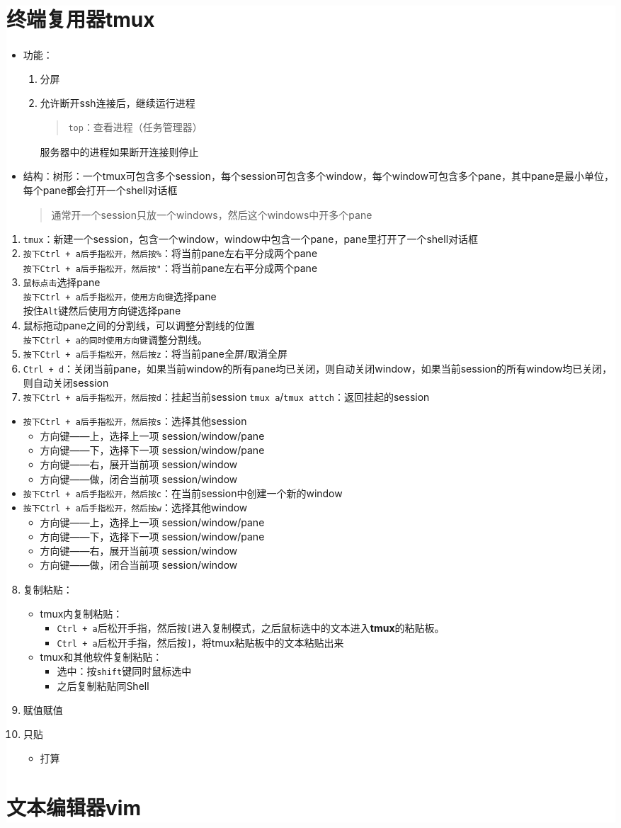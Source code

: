 # 终端复用器tmux

+ 功能：
  1. 分屏
  2. 允许断开ssh连接后，继续运行进程
     > `top`：查看进程（任务管理器）

     服务器中的进程如果断开连接则停止

+ 结构：树形：一个tmux可包含多个session，每个session可包含多个window，每个window可包含多个pane，其中pane是最小单位，每个pane都会打开一个shell对话框
	>通常开一个session只放一个windows，然后这个windows中开多个pane

1. `tmux`：新建一个session，包含一个window，window中包含一个pane，pane里打开了一个shell对话框
2. `按下Ctrl + a后手指松开，然后按%`：将当前pane左右平分成两个pane  
	`按下Ctrl + a后手指松开，然后按"`：将当前pane左右平分成两个pane
3. `鼠标点击`选择pane  
	`按下Ctrl + a后手指松开，使用方向键`选择pane  
	按住`Alt`键然后使用方向键选择pane
4. 鼠标拖动pane之间的分割线，可以调整分割线的位置  
	`按下Ctrl + a的同时使用方向键`调整分割线。
5. `按下Ctrl + a后手指松开，然后按z`：将当前pane全屏/取消全屏
6. `Ctrl + d`：关闭当前pane，如果当前window的所有pane均已关闭，则自动关闭window，如果当前session的所有window均已关闭，则自动关闭session
7. `按下Ctrl + a后手指松开，然后按d`：挂起当前session
	`tmux a`/`tmux attch`：返回挂起的session

+ `按下Ctrl + a后手指松开，然后按s`：选择其他session
	+ 方向键——上，选择上一项 session/window/pane
	+ 方向键——下，选择下一项 session/window/pane
	+ 方向键——右，展开当前项 session/window
	+ 方向键——做，闭合当前项 session/window
+ `按下Ctrl + a后手指松开，然后按c`：在当前session中创建一个新的window
+ `按下Ctrl + a后手指松开，然后按w`：选择其他window
	+ 方向键——上，选择上一项 session/window/pane
	+ 方向键——下，选择下一项 session/window/pane
	+ 方向键——右，展开当前项 session/window
	+ 方向键——做，闭合当前项 session/window

8. 复制粘贴：
	+ tmux内复制粘贴：
		+ `Ctrl + a`后松开手指，然后按`[`进入复制模式，之后鼠标选中的文本进入**tmux**的粘贴板。
		+ `Ctrl + a`后松开手指，然后按`]`，将tmux粘贴板中的文本粘贴出来
	+ tmux和其他软件复制粘贴：
		+ 选中：按`shift`键同时鼠标选中
		+ 之后复制粘贴同Shell


9. 赋值赋值
10. 只贴
    + 打算


# 文本编辑器vim
